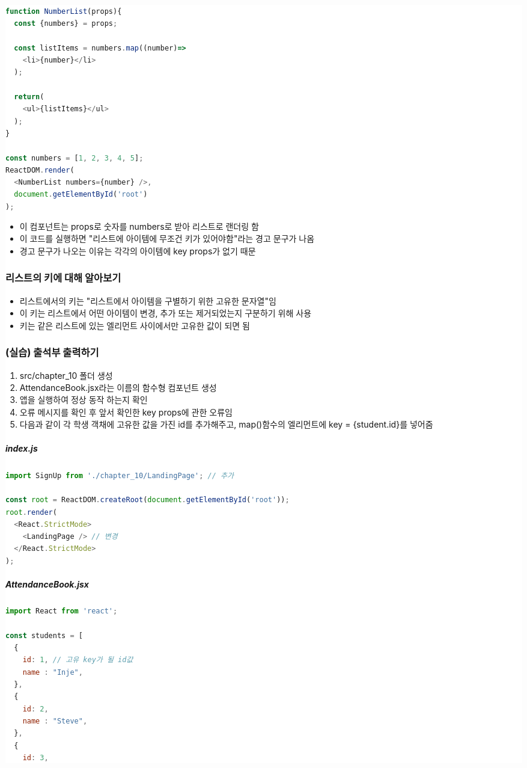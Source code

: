 ```js
function NumberList(props){
  const {numbers} = props;

  const listItems = numbers.map((number)=>
    <li>{number}</li>
  );

  return(
    <ul>{listItems}</ul>
  );
}

const numbers = [1, 2, 3, 4, 5];
ReactDOM.render(
  <NumberList numbers={number} />,
  document.getElementById('root')
);
```

- 이 컴포넌트는 props로 숫자를 numbers로 받아 리스트로 랜더링 함
- 이 코드를 실행하면 "리스트에 아이템에 무조건 키가 있어야함"라는 경고 문구가 나옴
- 경고 문구가 나오는 이유는 각각의 아이템에 key props가 없기 때문


### 리스트의 키에 대해 알아보기

- 리스트에서의 키는 "리스트에서 아이템을 구별하기 위한 고유한 문자열"임
- 이 키는 리스트에서 어떤 아이템이 변경, 추가 또는 제거되었는지 구분하기 위해 사용
- 키는 같은 리스트에 있는 엘리먼트 사이에서만 고유한 값이 되면 됨

### (실습) 출석부 출력하기

1. src/chapter_10 폴더 생성
2. AttendanceBook.jsx라는 이름의 함수형 컴포넌트 생성
3. 앱을 실행하여 정상 동작 하는지 확인
4. 오류 메시지를 확인 후 앞서 확인한 key props에 관한 오류임
5. 다음과 같이 각 학생 객채에 고유한 값을 가진 id를 추가해주고, map()함수의 엘리먼트에 key = {student.id}를 넣어줌

##### index.js
```js
import SignUp from './chapter_10/LandingPage'; // 추가

const root = ReactDOM.createRoot(document.getElementById('root'));
root.render(
  <React.StrictMode>
    <LandingPage /> // 변경
  </React.StrictMode>
);
```

##### AttendanceBook.jsx
```js
import React from 'react';

const students = [
  {
    id: 1, // 고유 key가 될 id값
    name : "Inje",
  },
  {
    id: 2,
    name : "Steve",
  },
  {
    id: 3,
```